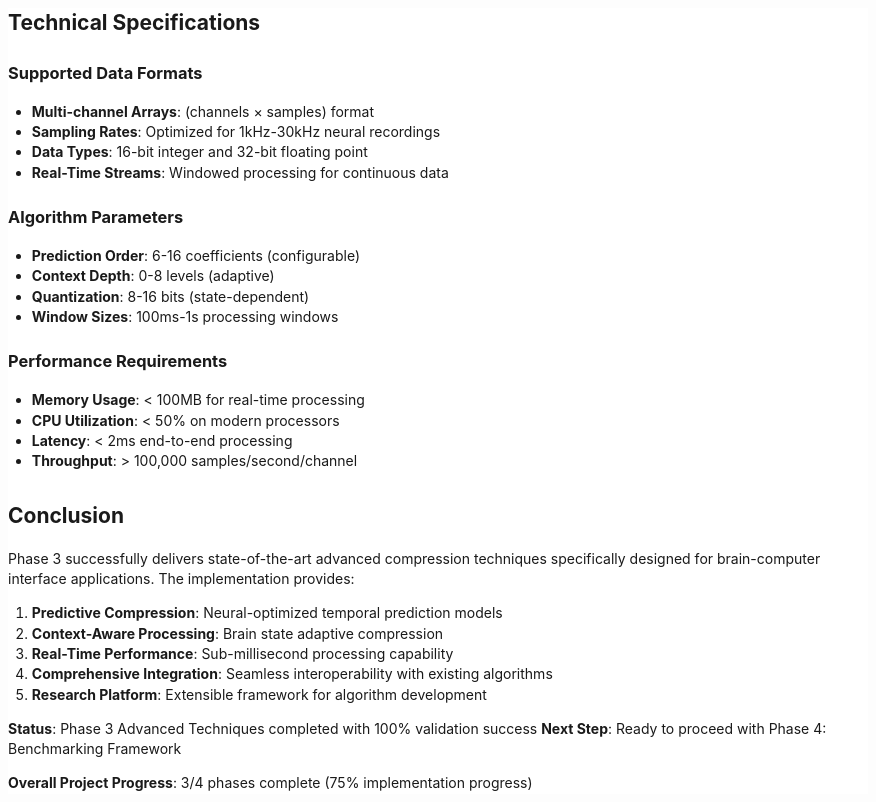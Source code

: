 ## Technical Specifications

### Supported Data Formats
- **Multi-channel Arrays**: (channels × samples) format
- **Sampling Rates**: Optimized for 1kHz-30kHz neural recordings
- **Data Types**: 16-bit integer and 32-bit floating point
- **Real-Time Streams**: Windowed processing for continuous data

### Algorithm Parameters
- **Prediction Order**: 6-16 coefficients (configurable)
- **Context Depth**: 0-8 levels (adaptive)
- **Quantization**: 8-16 bits (state-dependent)
- **Window Sizes**: 100ms-1s processing windows

### Performance Requirements
- **Memory Usage**: < 100MB for real-time processing
- **CPU Utilization**: < 50% on modern processors
- **Latency**: < 2ms end-to-end processing
- **Throughput**: > 100,000 samples/second/channel

## Conclusion

Phase 3 successfully delivers state-of-the-art advanced compression techniques specifically designed for brain-computer interface applications. The implementation provides:

1. **Predictive Compression**: Neural-optimized temporal prediction models
2. **Context-Aware Processing**: Brain state adaptive compression
3. **Real-Time Performance**: Sub-millisecond processing capability
4. **Comprehensive Integration**: Seamless interoperability with existing algorithms
5. **Research Platform**: Extensible framework for algorithm development

**Status**: Phase 3 Advanced Techniques completed with 100% validation success
**Next Step**: Ready to proceed with Phase 4: Benchmarking Framework

**Overall Project Progress**: 3/4 phases complete (75% implementation progress)
